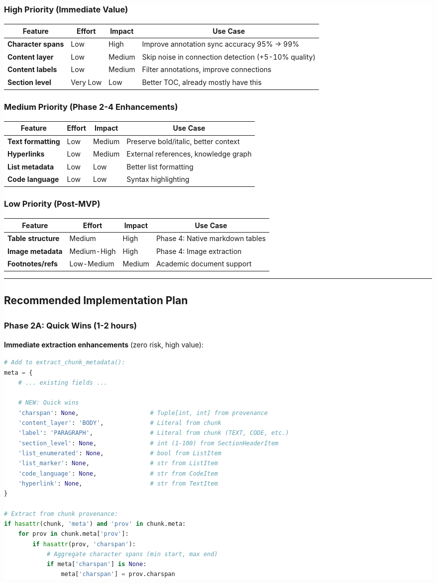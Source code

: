 ### High Priority (Immediate Value)

| Feature | Effort | Impact | Use Case |
|---------|--------|--------|----------|
| **Character spans** | Low | High | Improve annotation sync accuracy 95% → 99% |
| **Content layer** | Low | Medium | Skip noise in connection detection (+5-10% quality) |
| **Content labels** | Low | Medium | Filter annotations, improve connections |
| **Section level** | Very Low | Low | Better TOC, already mostly have this |

### Medium Priority (Phase 2-4 Enhancements)

| Feature | Effort | Impact | Use Case |
|---------|--------|--------|----------|
| **Text formatting** | Low | Medium | Preserve bold/italic, better context |
| **Hyperlinks** | Low | Medium | External references, knowledge graph |
| **List metadata** | Low | Low | Better list formatting |
| **Code language** | Low | Low | Syntax highlighting |

### Low Priority (Post-MVP)

| Feature | Effort | Impact | Use Case |
|---------|--------|--------|----------|
| **Table structure** | Medium | High | Phase 4: Native markdown tables |
| **Image metadata** | Medium-High | High | Phase 4: Image extraction |
| **Footnotes/refs** | Low-Medium | Medium | Academic document support |

---

## Recommended Implementation Plan

### Phase 2A: Quick Wins (1-2 hours)

**Immediate extraction enhancements** (zero risk, high value):

```python
# Add to extract_chunk_metadata():
meta = {
    # ... existing fields ...

    # NEW: Quick wins
    'charspan': None,                    # Tuple[int, int] from provenance
    'content_layer': 'BODY',             # Literal from chunk
    'label': 'PARAGRAPH',                # Literal from chunk (TEXT, CODE, etc.)
    'section_level': None,               # int (1-100) from SectionHeaderItem
    'list_enumerated': None,             # bool from ListItem
    'list_marker': None,                 # str from ListItem
    'code_language': None,               # str from CodeItem
    'hyperlink': None,                   # str from TextItem
}

# Extract from chunk provenance:
if hasattr(chunk, 'meta') and 'prov' in chunk.meta:
    for prov in chunk.meta['prov']:
        if hasattr(prov, 'charspan'):
            # Aggregate character spans (min start, max end)
            if meta['charspan'] is None:
                meta['charspan'] = prov.charspan
```